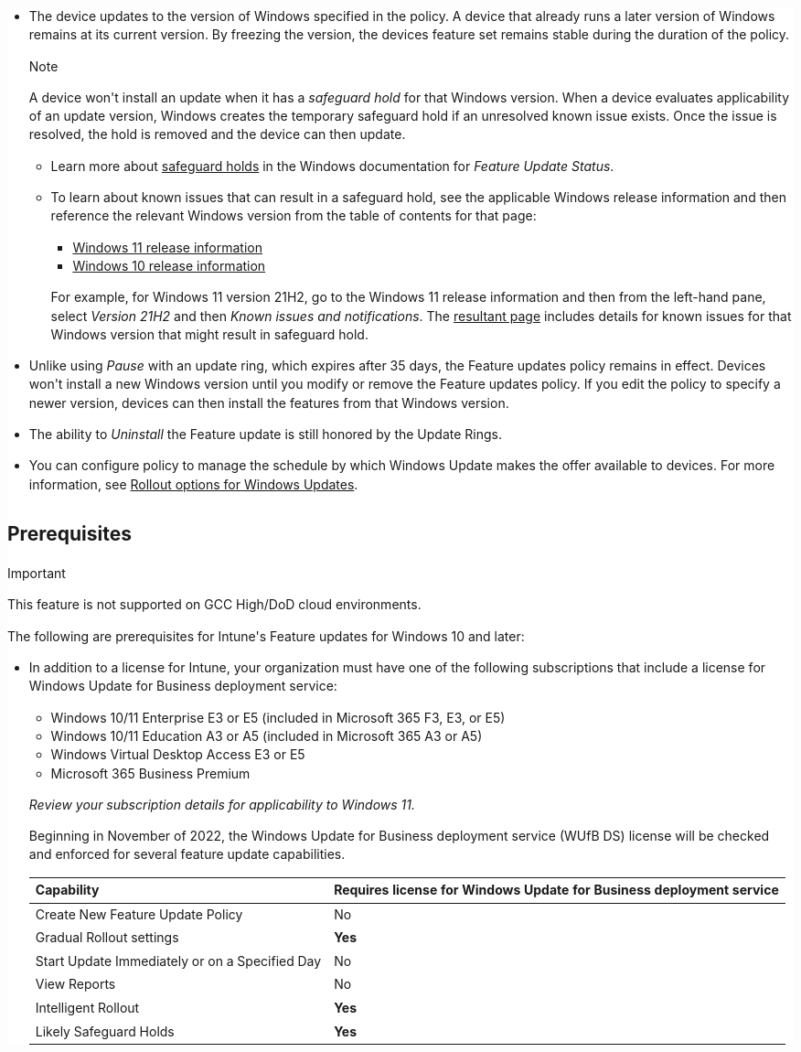 - The device updates to the version of Windows specified in the policy. A device that already runs a later version of Windows remains at its current version. By freezing the version, the devices feature set remains stable during the duration of the policy.

  > [!NOTE]
  > A device won't install an update when it has a *safeguard hold* for that Windows version. When a device evaluates applicability of an update version, Windows creates the temporary safeguard hold if an unresolved known issue exists. Once the issue is resolved, the hold is removed and the device can then update.
  >
  > - Learn more about [safeguard holds](/windows/deployment/update/update-compliance-feature-update-status#safeguard-holds) in the Windows documentation for *Feature Update Status*.
  > - To learn about known issues that can result in a safeguard hold, see the applicable Windows release information and then reference the relevant Windows version from the table of contents for that page:
  >   - [Windows 11 release information](/windows/release-health/windows11-release-information)
  >   - [Windows 10 release information](/windows/release-health/release-information)
  >
  >   For example, for Windows 11 version 21H2, go to the Windows 11 release information and then from the left-hand pane, select *Version 21H2* and then *Known issues and notifications*. The [resultant page](/windows/release-health/status-windows-11-21h2) includes details for known issues for that Windows version that might result in safeguard hold.

- Unlike using *Pause* with an update ring, which expires after 35 days, the Feature updates policy remains in effect. Devices won't install a new Windows version until you modify or remove the Feature updates policy. If you edit the policy to specify a newer version, devices can then install the features from that Windows version.

- The ability to *Uninstall* the Feature update is still honored by the Update Rings.

- You can configure policy to manage the schedule by which Windows Update makes the offer available to devices. For more information, see [Rollout options for Windows Updates](../protect/windows-update-rollout-options.md).

## Prerequisites

> [!IMPORTANT]
> This feature is not supported on GCC High/DoD cloud environments.

The following are prerequisites for Intune's Feature updates for Windows 10 and later:

- In addition to a license for Intune, your organization must have one of the following subscriptions that include a license for Windows Update for Business deployment service:
  - Windows 10/11 Enterprise E3 or E5 (included in Microsoft 365 F3, E3, or E5)
  - Windows 10/11 Education A3 or A5 (included in Microsoft 365 A3 or A5)
  - Windows Virtual Desktop Access E3 or E5
  - Microsoft 365 Business Premium

  *Review your subscription details for applicability to Windows 11.*

   Beginning in November of 2022, the Windows Update for Business deployment service (WUfB DS) license will be checked and enforced for several feature update capabilities.

  | Capability       | Requires license for Windows Update for Business deployment service  |
  |------------------|-----------------------------|
  | Create New Feature Update Policy   | No        |
  | Gradual Rollout settings           | **Yes**   |
  | Start Update Immediately or on a Specified Day | No |
  | View Reports                       | No        |
  | Intelligent Rollout                | **Yes**   |
  | Likely Safeguard Holds             | **Yes**   |
